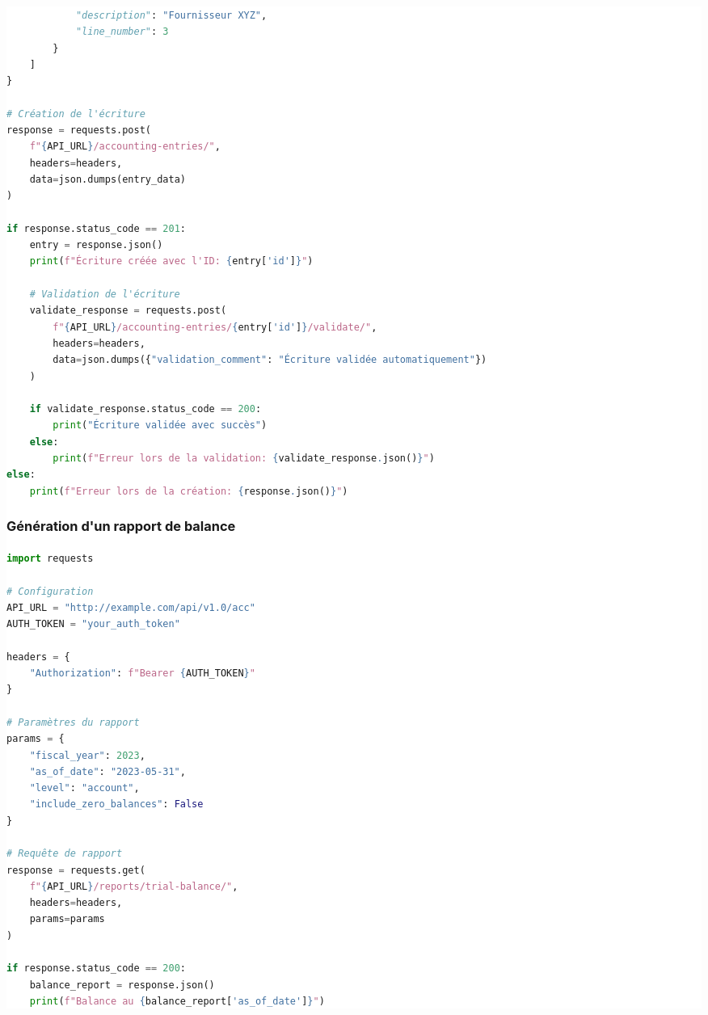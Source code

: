 ```python
            "description": "Fournisseur XYZ",
            "line_number": 3
        }
    ]
}

# Création de l'écriture
response = requests.post(
    f"{API_URL}/accounting-entries/",
    headers=headers,
    data=json.dumps(entry_data)
)

if response.status_code == 201:
    entry = response.json()
    print(f"Écriture créée avec l'ID: {entry['id']}")
    
    # Validation de l'écriture
    validate_response = requests.post(
        f"{API_URL}/accounting-entries/{entry['id']}/validate/",
        headers=headers,
        data=json.dumps({"validation_comment": "Écriture validée automatiquement"})
    )
    
    if validate_response.status_code == 200:
        print("Écriture validée avec succès")
    else:
        print(f"Erreur lors de la validation: {validate_response.json()}")
else:
    print(f"Erreur lors de la création: {response.json()}")
```

### Génération d'un rapport de balance

```python
import requests

# Configuration
API_URL = "http://example.com/api/v1.0/acc"
AUTH_TOKEN = "your_auth_token"

headers = {
    "Authorization": f"Bearer {AUTH_TOKEN}"
}

# Paramètres du rapport
params = {
    "fiscal_year": 2023,
    "as_of_date": "2023-05-31",
    "level": "account",
    "include_zero_balances": False
}

# Requête de rapport
response = requests.get(
    f"{API_URL}/reports/trial-balance/",
    headers=headers,
    params=params
)

if response.status_code == 200:
    balance_report = response.json()
    print(f"Balance au {balance_report['as_of_date']}")
```